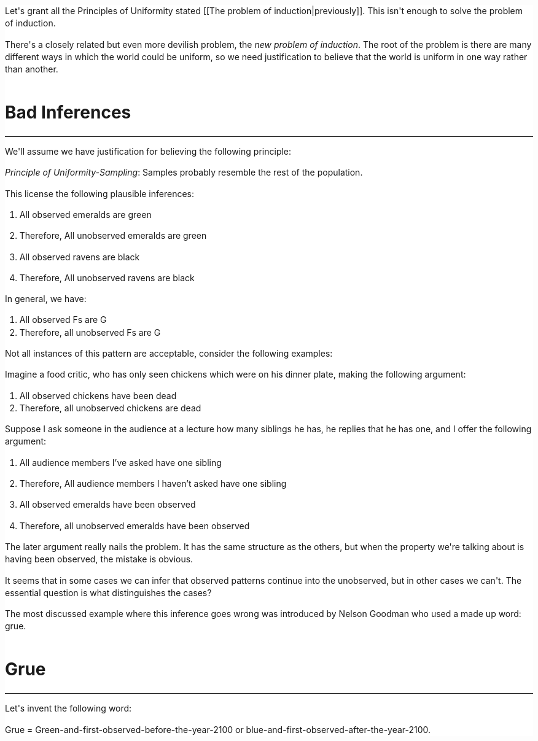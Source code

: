 Let's grant all the Principles of Uniformity stated [[The problem of induction|previously]]. This isn't enough to solve the problem of induction.

There's a closely related but even more devilish problem, the *new problem of induction*. The root of the problem is there are many different ways in which the world could be uniform, so we need justification to believe that the world is uniform in one way rather than another.

# Bad Inferences
---
We'll assume we have justification for believing the following principle:

*Principle of Uniformity-Sampling*: Samples probably resemble the rest of the population.

This license the following plausible inferences:
1. All observed emeralds are green
2. Therefore, All unobserved emeralds are green

1. All observed ravens are black
2. Therefore, All unobserved ravens are black

In general, we have:
1. All observed Fs are G
2. Therefore, all unobserved Fs are G

Not all instances of this pattern are acceptable, consider the following examples:

Imagine a food critic, who has only seen chickens which were on his dinner plate, making the following argument:
1. All observed chickens have been dead
2. Therefore, all unobserved chickens are dead

Suppose I ask someone in the audience at a lecture how many siblings he has, he replies that he has one, and I offer the following argument:
1. All audience members I’ve asked have one sibling
2. Therefore, All audience members I haven’t asked have one sibling

1. All observed emeralds have been observed
2. Therefore, all unobserved emeralds have been observed

The later argument really nails the problem. It has the same structure as the others, but when the property we're talking about is having been observed, the mistake is obvious.

It seems that in some cases we can infer that observed patterns continue into the unobserved, but in other cases we can't. The essential question is what distinguishes the cases?

The most discussed example where this inference goes wrong was introduced by Nelson Goodman who used a made up word: grue.

# Grue
---
Let's invent the following word:

Grue = Green-and-first-observed-before-the-year-2100 or blue-and-first-observed-after-the-year-2100.
